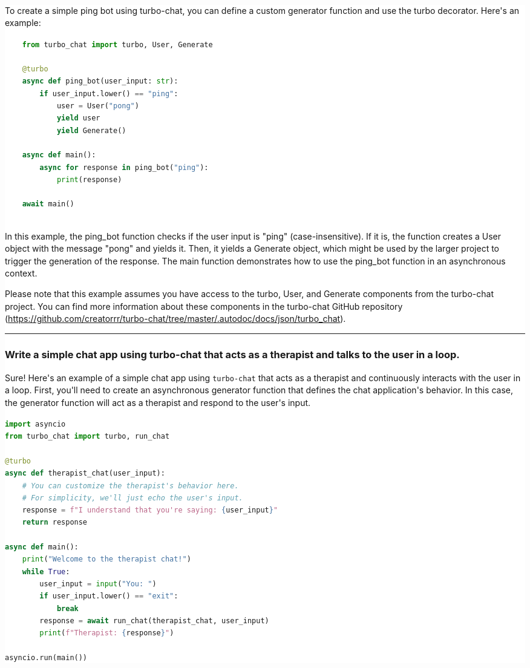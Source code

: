 
To create a simple ping bot using turbo-chat, you can define a custom generator function and use the turbo decorator. Here's an example:

```python
    from turbo_chat import turbo, User, Generate

    @turbo
    async def ping_bot(user_input: str):
        if user_input.lower() == "ping":
            user = User("pong")
            yield user
            yield Generate()

    async def main():
        async for response in ping_bot("ping"):
            print(response)

    await main()
    
```

In this example, the ping_bot function checks if the user input is "ping" (case-insensitive). If it is, the function creates a User object with the message "pong" and yields it. Then, it yields a Generate object, which might be used by the larger project to trigger the generation of the response. The main function demonstrates how to use the ping_bot function in an asynchronous context.

Please note that this example assumes you have access to the turbo, User, and Generate components from the turbo-chat project. You can find more information about these components in the turbo-chat GitHub repository (https://github.com/creatorrr/turbo-chat/tree/master/.autodoc/docs/json/turbo_chat).


*****

### Write a simple chat app using turbo-chat that acts as a therapist and talks to the user in a loop.

Sure! Here's an example of a simple chat app using `turbo-chat` that acts as a therapist and continuously interacts with the user in a loop. First, you'll need to create an asynchronous generator function that defines the chat application's behavior. In this case, the generator function will act as a therapist and respond to the user's input.

```python
import asyncio
from turbo_chat import turbo, run_chat

@turbo
async def therapist_chat(user_input):
    # You can customize the therapist's behavior here.
    # For simplicity, we'll just echo the user's input.
    response = f"I understand that you're saying: {user_input}"
    return response

async def main():
    print("Welcome to the therapist chat!")
    while True:
        user_input = input("You: ")
        if user_input.lower() == "exit":
            break
        response = await run_chat(therapist_chat, user_input)
        print(f"Therapist: {response}")

asyncio.run(main())
```
